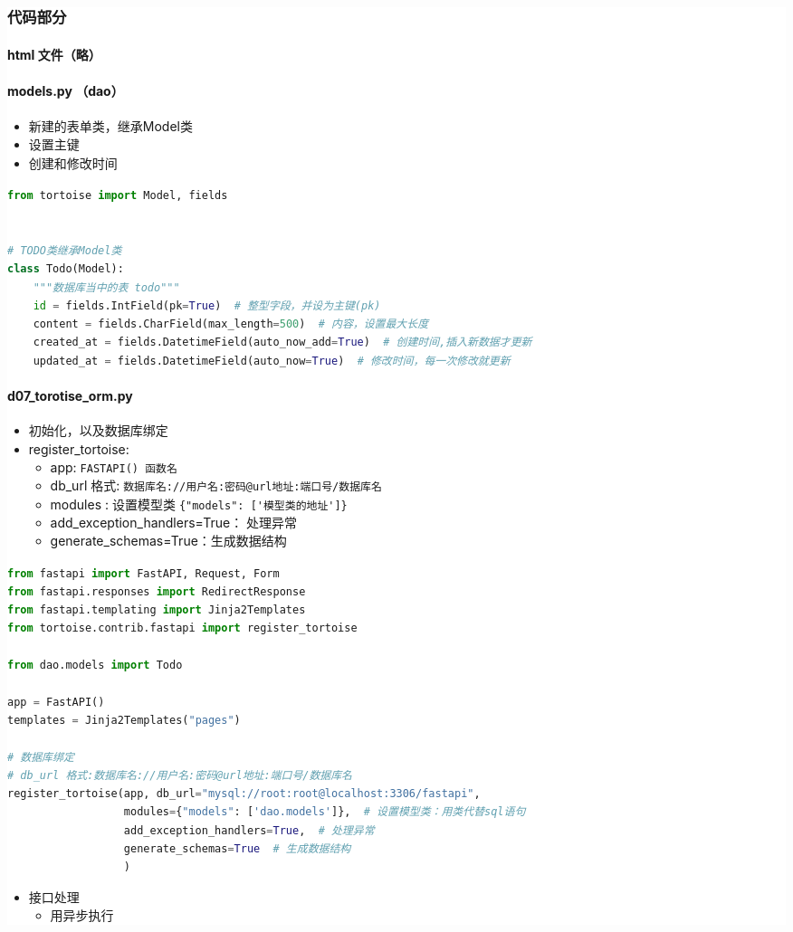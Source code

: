 ### 代码部分

#### html 文件（略）

#### models.py （dao）

- 新建的表单类，继承Model类
- 设置主键
- 创建和修改时间

```python
from tortoise import Model, fields


# TODO类继承Model类
class Todo(Model):
    """数据库当中的表 todo"""
    id = fields.IntField(pk=True)  # 整型字段，并设为主键(pk)
    content = fields.CharField(max_length=500)  # 内容，设置最大长度
    created_at = fields.DatetimeField(auto_now_add=True)  # 创建时间,插入新数据才更新
    updated_at = fields.DatetimeField(auto_now=True)  # 修改时间，每一次修改就更新
```

#### d07_torotise_orm.py

- 初始化，以及数据库绑定
- register_tortoise:
  - app: `FASTAPI() 函数名`
  - db_url 格式:  `数据库名://用户名:密码@url地址:端口号/数据库名`
  - modules : 设置模型类  `{"models": ['模型类的地址']}`
  -  add_exception_handlers=True： 处理异常
  - generate_schemas=True：生成数据结构

```python
from fastapi import FastAPI, Request, Form
from fastapi.responses import RedirectResponse
from fastapi.templating import Jinja2Templates
from tortoise.contrib.fastapi import register_tortoise

from dao.models import Todo

app = FastAPI()
templates = Jinja2Templates("pages")

# 数据库绑定
# db_url 格式:数据库名://用户名:密码@url地址:端口号/数据库名
register_tortoise(app, db_url="mysql://root:root@localhost:3306/fastapi",
                  modules={"models": ['dao.models']},  # 设置模型类：用类代替sql语句
                  add_exception_handlers=True,  # 处理异常
                  generate_schemas=True  # 生成数据结构
                  )
```

- 接口处理
  - 用异步执行

